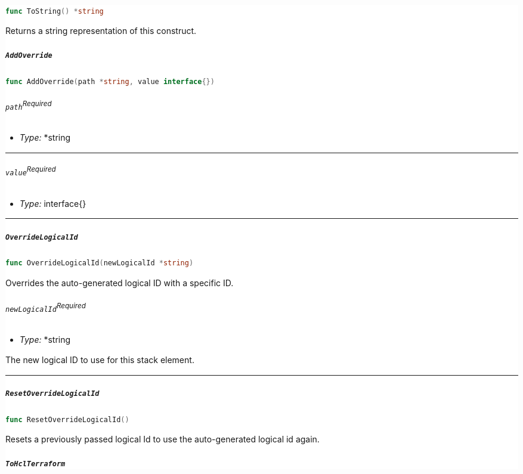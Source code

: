 ```go
func ToString() *string
```

Returns a string representation of this construct.

##### `AddOverride` <a name="AddOverride" id="@cdktf/provider-datadog.team.Team.addOverride"></a>

```go
func AddOverride(path *string, value interface{})
```

###### `path`<sup>Required</sup> <a name="path" id="@cdktf/provider-datadog.team.Team.addOverride.parameter.path"></a>

- *Type:* *string

---

###### `value`<sup>Required</sup> <a name="value" id="@cdktf/provider-datadog.team.Team.addOverride.parameter.value"></a>

- *Type:* interface{}

---

##### `OverrideLogicalId` <a name="OverrideLogicalId" id="@cdktf/provider-datadog.team.Team.overrideLogicalId"></a>

```go
func OverrideLogicalId(newLogicalId *string)
```

Overrides the auto-generated logical ID with a specific ID.

###### `newLogicalId`<sup>Required</sup> <a name="newLogicalId" id="@cdktf/provider-datadog.team.Team.overrideLogicalId.parameter.newLogicalId"></a>

- *Type:* *string

The new logical ID to use for this stack element.

---

##### `ResetOverrideLogicalId` <a name="ResetOverrideLogicalId" id="@cdktf/provider-datadog.team.Team.resetOverrideLogicalId"></a>

```go
func ResetOverrideLogicalId()
```

Resets a previously passed logical Id to use the auto-generated logical id again.

##### `ToHclTerraform` <a name="ToHclTerraform" id="@cdktf/provider-datadog.team.Team.toHclTerraform"></a>
